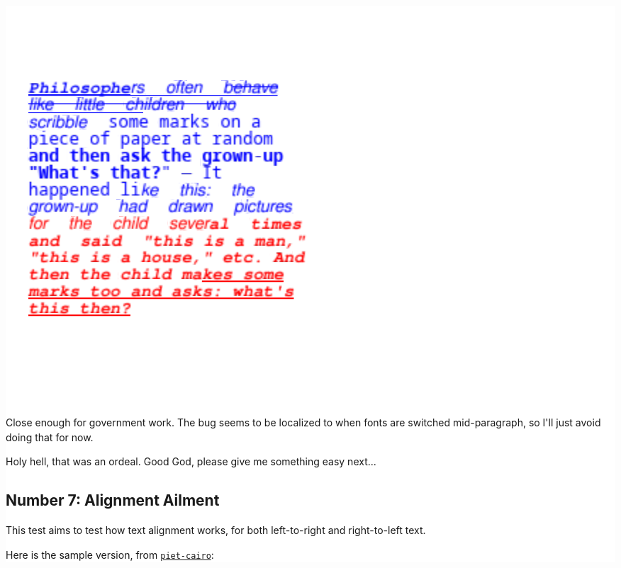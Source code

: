 ![Glow v3.4](/images/piet-glow-05-almost.png)

Close enough for government work. The bug seems to be localized to when fonts are switched mid-paragraph, so I'll just avoid doing that for now.

Holy hell, that was an ordeal. Good God, please give me something easy next...

## Number 7: Alignment Ailment

This test aims to test how text alignment works, for both left-to-right and right-to-left text.

Here is the sample version, from [`piet-cairo`]:


[`piet`]: https://crates.io/crates/piet
[`piet-common`]: https://crates.io/crates/piet-common
[`piet-cairo`]: https://crates.io/crates/piet-cairo
[`piet-glow`]: https://crates.io/crates/piet-glow
[`piet-wgpu`]: https://crates.io/crates/piet-wgpu
[`piet-cosmic-text`]: https://crates.io/crates/piet-cosmic-text
[`cosmic-text`]: https://crates.io/crates/cosmic-text
[`winit`]: https://crates.io/crates/winit
[`druid`]: https://crates.io/crates/druid
[`swash`]: https://crates.io/crates/swash
[`swash::Scaler`]: https://docs.rs/swash/latest/swash/scale/struct.Scaler.html
[`line-straddler`]: https://crates.io/crates/line-straddler
[`ouroboros`]: https://crates.io/crates/ouroboros
[`wgpu`]: https://crates.io/crates/wgpu
[`theo`]: https://github.com/notgull/theo
[DejaVu]: https://dejavu-fonts.github.io/
[texture atlassing]: https://en.wikipedia.org/wiki/Texture_atlas
[`piet-hardware`]: https://crates.io/crates/piet-hardware